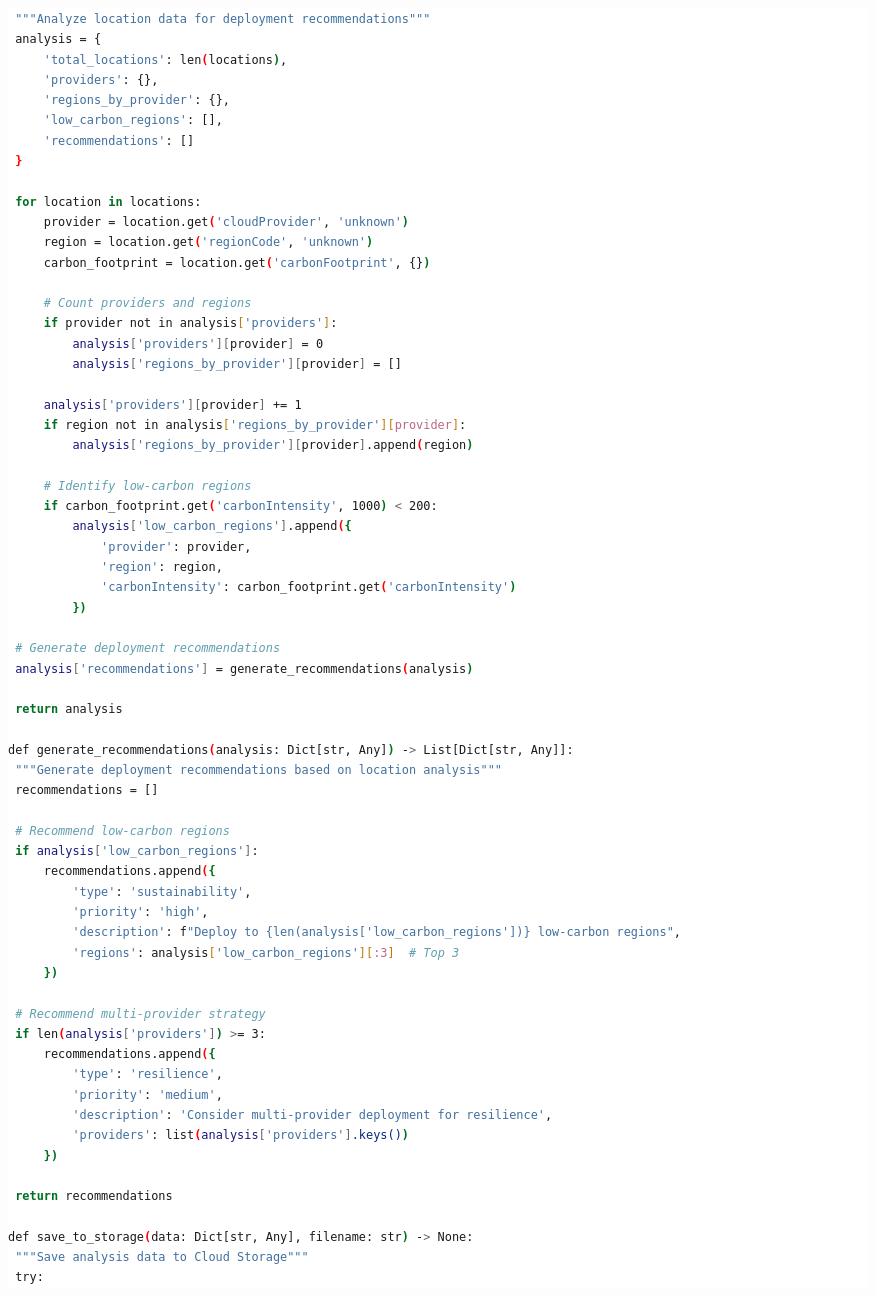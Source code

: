    ```bash
    """Analyze location data for deployment recommendations"""
    analysis = {
        'total_locations': len(locations),
        'providers': {},
        'regions_by_provider': {},
        'low_carbon_regions': [],
        'recommendations': []
    }
    
    for location in locations:
        provider = location.get('cloudProvider', 'unknown')
        region = location.get('regionCode', 'unknown')
        carbon_footprint = location.get('carbonFootprint', {})
        
        # Count providers and regions
        if provider not in analysis['providers']:
            analysis['providers'][provider] = 0
            analysis['regions_by_provider'][provider] = []
        
        analysis['providers'][provider] += 1
        if region not in analysis['regions_by_provider'][provider]:
            analysis['regions_by_provider'][provider].append(region)
        
        # Identify low-carbon regions
        if carbon_footprint.get('carbonIntensity', 1000) < 200:
            analysis['low_carbon_regions'].append({
                'provider': provider,
                'region': region,
                'carbonIntensity': carbon_footprint.get('carbonIntensity')
            })
    
    # Generate deployment recommendations
    analysis['recommendations'] = generate_recommendations(analysis)
    
    return analysis

def generate_recommendations(analysis: Dict[str, Any]) -> List[Dict[str, Any]]:
    """Generate deployment recommendations based on location analysis"""
    recommendations = []
    
    # Recommend low-carbon regions
    if analysis['low_carbon_regions']:
        recommendations.append({
            'type': 'sustainability',
            'priority': 'high',
            'description': f"Deploy to {len(analysis['low_carbon_regions'])} low-carbon regions",
            'regions': analysis['low_carbon_regions'][:3]  # Top 3
        })
    
    # Recommend multi-provider strategy
    if len(analysis['providers']) >= 3:
        recommendations.append({
            'type': 'resilience',
            'priority': 'medium',
            'description': 'Consider multi-provider deployment for resilience',
            'providers': list(analysis['providers'].keys())
        })
    
    return recommendations

def save_to_storage(data: Dict[str, Any], filename: str) -> None:
    """Save analysis data to Cloud Storage"""
    try:
   ```